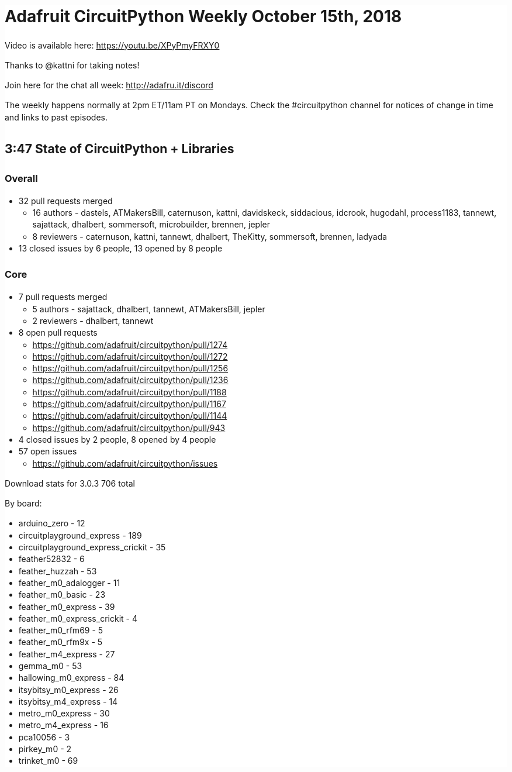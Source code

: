 # Adafruit CircuitPython Weekly October 15th, 2018

Video is available here: https://youtu.be/XPyPmyFRXY0

Thanks to @kattni for taking notes!

Join here for the chat all week: http://adafru.it/discord

The weekly happens normally at 2pm ET/11am PT on Mondays. Check the #circuitpython channel for notices of change in time and links to past episodes.

## 3:47 State of CircuitPython + Libraries

### Overall
* 32 pull requests merged
  * 16 authors - dastels, ATMakersBill, caternuson, kattni, davidskeck, siddacious, idcrook, hugodahl, process1183, tannewt, sajattack, dhalbert, sommersoft, microbuilder, brennen, jepler
  * 8 reviewers - caternuson, kattni, tannewt, dhalbert, TheKitty, sommersoft, brennen, ladyada
* 13 closed issues by 6 people, 13 opened by 8 people


### Core
* 7 pull requests merged
  * 5 authors - sajattack, dhalbert, tannewt, ATMakersBill, jepler
  * 2 reviewers - dhalbert, tannewt
* 8 open pull requests
  * https://github.com/adafruit/circuitpython/pull/1274
  * https://github.com/adafruit/circuitpython/pull/1272
  * https://github.com/adafruit/circuitpython/pull/1256
  * https://github.com/adafruit/circuitpython/pull/1236
  * https://github.com/adafruit/circuitpython/pull/1188
  * https://github.com/adafruit/circuitpython/pull/1167
  * https://github.com/adafruit/circuitpython/pull/1144
  * https://github.com/adafruit/circuitpython/pull/943
* 4 closed issues by 2 people, 8 opened by 4 people
* 57 open issues
  * https://github.com/adafruit/circuitpython/issues


Download stats for 3.0.3
706 total


By board:
* arduino_zero - 12
* circuitplayground_express - 189
* circuitplayground_express_crickit - 35
* feather52832 - 6
* feather_huzzah - 53
* feather_m0_adalogger - 11
* feather_m0_basic - 23
* feather_m0_express - 39
* feather_m0_express_crickit - 4
* feather_m0_rfm69 - 5
* feather_m0_rfm9x - 5
* feather_m4_express - 27
* gemma_m0 - 53
* hallowing_m0_express - 84
* itsybitsy_m0_express - 26
* itsybitsy_m4_express - 14
* metro_m0_express - 30
* metro_m4_express - 16
* pca10056 - 3
* pirkey_m0 - 2
* trinket_m0 - 69